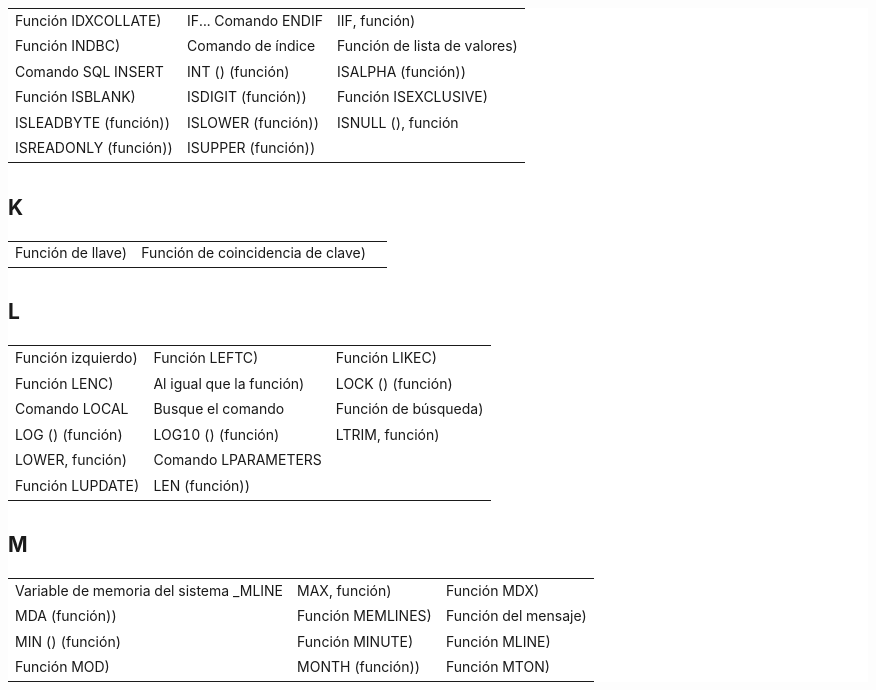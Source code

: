 ||||  
|-|-|-|  
|Función IDXCOLLATE)|IF... Comando ENDIF|IIF, función)|  
|Función INDBC)|Comando de índice|Función de lista de valores)|  
|Comando SQL INSERT|INT () (función)|ISALPHA (función))|  
|Función ISBLANK)|ISDIGIT (función))|Función ISEXCLUSIVE)|  
|ISLEADBYTE (función))|ISLOWER (función))|ISNULL (), función|  
|ISREADONLY (función))|ISUPPER (función))||  
  
## <a name="k"></a>K  
  
||||  
|-|-|-|  
|Función de llave)|Función de coincidencia de clave)||  
  
## <a name="l"></a>L  
  
||||  
|-|-|-|  
|Función izquierdo)|Función LEFTC)|Función LIKEC)|  
|Función LENC)|Al igual que la función)|LOCK () (función)|  
|Comando LOCAL|Busque el comando|Función de búsqueda)|  
|LOG () (función)|LOG10 () (función)|LTRIM, función)|  
|LOWER, función)|Comando LPARAMETERS||  
|Función LUPDATE)|LEN (función))||  
  
## <a name="m"></a>M  
  
||||  
|-|-|-|  
|Variable de memoria del sistema _MLINE|MAX, función)|Función MDX)|  
|MDA (función))|Función MEMLINES)|Función del mensaje)|  
|MIN () (función)|Función MINUTE)|Función MLINE)|  
|Función MOD)|MONTH (función))|Función MTON)|  
  